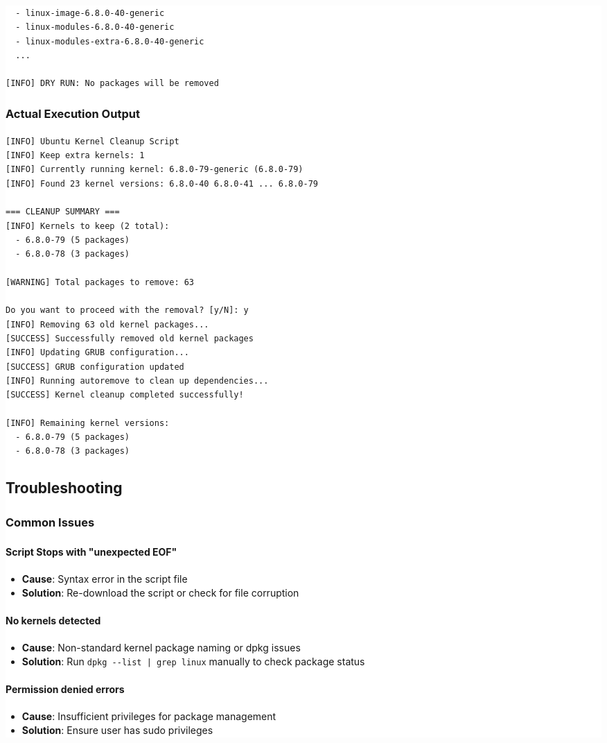 ```
  - linux-image-6.8.0-40-generic
  - linux-modules-6.8.0-40-generic
  - linux-modules-extra-6.8.0-40-generic
  ...

[INFO] DRY RUN: No packages will be removed
```

### Actual Execution Output
```
[INFO] Ubuntu Kernel Cleanup Script
[INFO] Keep extra kernels: 1
[INFO] Currently running kernel: 6.8.0-79-generic (6.8.0-79)
[INFO] Found 23 kernel versions: 6.8.0-40 6.8.0-41 ... 6.8.0-79

=== CLEANUP SUMMARY ===
[INFO] Kernels to keep (2 total):
  - 6.8.0-79 (5 packages)
  - 6.8.0-78 (3 packages)

[WARNING] Total packages to remove: 63

Do you want to proceed with the removal? [y/N]: y
[INFO] Removing 63 old kernel packages...
[SUCCESS] Successfully removed old kernel packages
[INFO] Updating GRUB configuration...
[SUCCESS] GRUB configuration updated
[INFO] Running autoremove to clean up dependencies...
[SUCCESS] Kernel cleanup completed successfully!

[INFO] Remaining kernel versions:
  - 6.8.0-79 (5 packages)
  - 6.8.0-78 (3 packages)
```

## Troubleshooting

### Common Issues

#### Script Stops with "unexpected EOF"
- **Cause**: Syntax error in the script file
- **Solution**: Re-download the script or check for file corruption

#### No kernels detected
- **Cause**: Non-standard kernel package naming or dpkg issues
- **Solution**: Run `dpkg --list | grep linux` manually to check package status

#### Permission denied errors
- **Cause**: Insufficient privileges for package management
- **Solution**: Ensure user has sudo privileges
